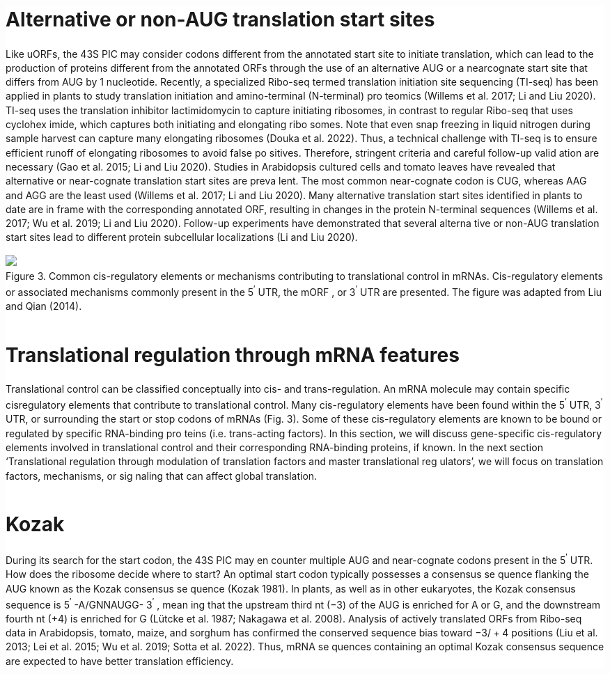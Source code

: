 # Alternative or non-AUG translation start sites  

Like uORFs, the 43S PIC may consider codons different from the annotated start site to initiate translation, which can lead to the production of proteins different from the annotated ORFs through the use of an alternative AUG or a nearcognate start site that differs from AUG by 1 nucleotide. Recently, a specialized Ribo-seq termed translation initiation site sequencing (TI-seq) has been applied in plants to study translation initiation and amino-terminal (N-terminal) pro­ teomics (Willems et al. 2017; Li and Liu 2020). TI-seq uses the translation inhibitor lactimidomycin to capture initiating ribosomes, in contrast to regular Ribo-seq that uses cyclohex­ imide, which captures both initiating and elongating ribo­ somes. Note that even snap freezing in liquid nitrogen during sample harvest can capture many elongating ribosomes (Douka et al. 2022). Thus, a technical challenge with TI-seq is to ensure efficient runoff of elongating ribosomes to avoid false po­ sitives. Therefore, stringent criteria and careful follow-up valid­ ation are necessary (Gao et al. 2015; Li and Liu 2020). Studies in Arabidopsis cultured cells and tomato leaves have revealed that alternative or near-cognate translation start sites are preva­ lent. The most common near-cognate codon is CUG, whereas AAG and AGG are the least used (Willems et al. 2017; Li and Liu 2020). Many alternative translation start sites identified in plants to date are in frame with the corresponding annotated ORF, resulting in changes in the protein N-terminal sequences (Willems  et  al.  2017;  Wu  et  al.  2019;  Li  and  Liu  2020). Follow-up experiments have demonstrated that several alterna­ tive or non-AUG translation start sites lead to different protein subcellular localizations (Li and Liu 2020).  

![](images/df1c989b0cd8cd2602abf6e8c0c044aaa6e941f9cf300f56d6285cdd8c800328.jpg)  
Figure 3. Common cis-regulatory elements or mechanisms contributing to translational control in mRNAs. Cis-regulatory elements or associated mechanisms commonly present in the $5^{\prime}$ UTR, the $\mathsf{m O R F}$ , or $3^{\prime}$ UTR are presented. The figure was adapted from Liu and Qian (2014).  

# Translational regulation through mRNA features  

Translational control can be classified conceptually into cis- and trans-regulation. An mRNA molecule may contain specific cisregulatory elements that contribute to translational control. Many cis-regulatory elements have been found within the $5^{\prime}$ UTR, $3^{\prime}$ UTR, or surrounding the start or stop codons of mRNAs (Fig. 3). Some of these cis-regulatory elements are known to be bound or regulated by specific RNA-binding pro­ teins (i.e. trans-acting factors). In this section, we will discuss gene-specific cis-regulatory elements involved in translational control  and  their  corresponding  RNA-binding  proteins,  if known. In the next section ‘Translational regulation through modulation of translation factors and master translational reg­ ulators’, we will focus on translation factors, mechanisms, or sig­ naling that can affect global translation.  

# Kozak  

During its search for the start codon, the 43S PIC may en­ counter multiple AUG and near-cognate codons present in the $5^{\prime}$ UTR. How does the ribosome decide where to start? An optimal start codon typically possesses a consensus se­ quence flanking the AUG known as the Kozak consensus se­ quence (Kozak 1981). In plants, as well as in other eukaryotes, the Kozak consensus sequence is $5^{\prime}$ -A/GNNAUGG- $3^{\prime}$ , mean­ ing that the upstream third nt $(-3)$ of the AUG is enriched for A or G, and the downstream fourth nt $(+4)$ is enriched for G (Lütcke et al. 1987; Nakagawa et al. 2008). Analysis of actively translated ORFs from Ribo-seq data in Arabidopsis, tomato, maize, and sorghum has confirmed the conserved sequence bias toward $-3/+4$ positions (Liu et al. 2013; Lei et al. 2015; Wu et al. 2019; Sotta et al. 2022). Thus, mRNA se­ quences containing an optimal Kozak consensus sequence are expected to have better translation efficiency.  
